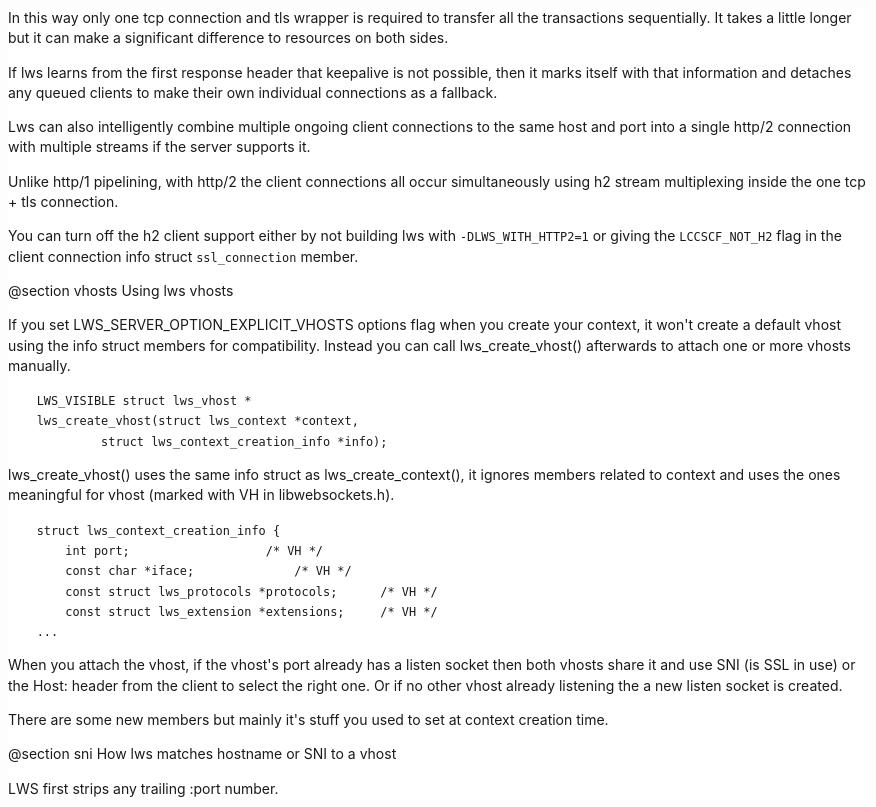 In this way only one tcp connection and tls wrapper is required to transfer
all the transactions sequentially.  It takes a little longer but it
can make a significant difference to resources on both sides.

If lws learns from the first response header that keepalive is not possible,
then it marks itself with that information and detaches any queued clients
to make their own individual connections as a fallback.

Lws can also intelligently combine multiple ongoing client connections to
the same host and port into a single http/2 connection with multiple
streams if the server supports it.

Unlike http/1 pipelining, with http/2 the client connections all occur
simultaneously using h2 stream multiplexing inside the one tcp + tls
connection.

You can turn off the h2 client support either by not building lws with
`-DLWS_WITH_HTTP2=1` or giving the `LCCSCF_NOT_H2` flag in the client
connection info struct `ssl_connection` member.

@section vhosts Using lws vhosts

If you set LWS_SERVER_OPTION_EXPLICIT_VHOSTS options flag when you create
your context, it won't create a default vhost using the info struct
members for compatibility.  Instead you can call lws_create_vhost()
afterwards to attach one or more vhosts manually.

```
	LWS_VISIBLE struct lws_vhost *
	lws_create_vhost(struct lws_context *context,
			 struct lws_context_creation_info *info);
```

lws_create_vhost() uses the same info struct as lws_create_context(),
it ignores members related to context and uses the ones meaningful
for vhost (marked with VH in libwebsockets.h).

```
	struct lws_context_creation_info {
		int port;					/* VH */
		const char *iface;				/* VH */
		const struct lws_protocols *protocols;		/* VH */
		const struct lws_extension *extensions;		/* VH */
	...
```

When you attach the vhost, if the vhost's port already has a listen socket
then both vhosts share it and use SNI (is SSL in use) or the Host: header
from the client to select the right one.  Or if no other vhost already
listening the a new listen socket is created.

There are some new members but mainly it's stuff you used to set at
context creation time.


@section sni How lws matches hostname or SNI to a vhost

LWS first strips any trailing :port number.

